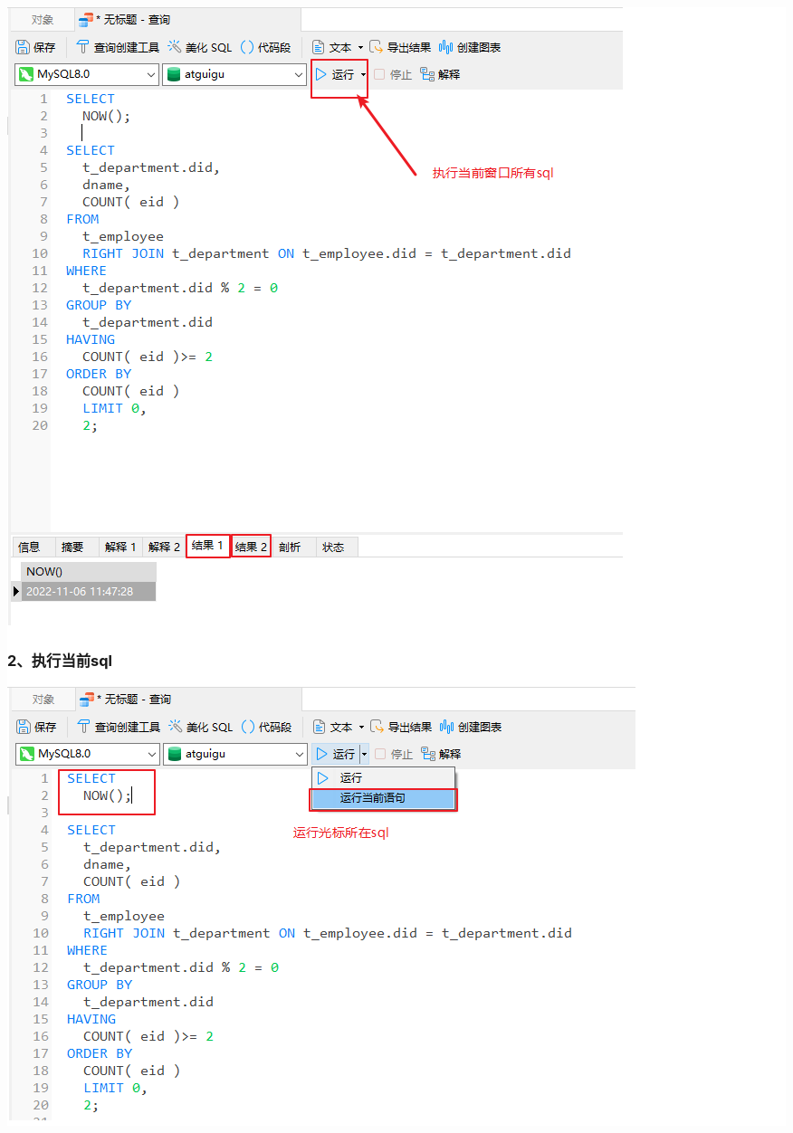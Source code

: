 ![image-20221106114809914](尚硅谷_柴林燕_MySQL8_可视化工具Navicat的使用.assets/image-20221106114809914.png)

### 2、执行当前sql

![image-20221106115146949](尚硅谷_柴林燕_MySQL8_可视化工具Navicat的使用.assets/image-20221106115146949.png)